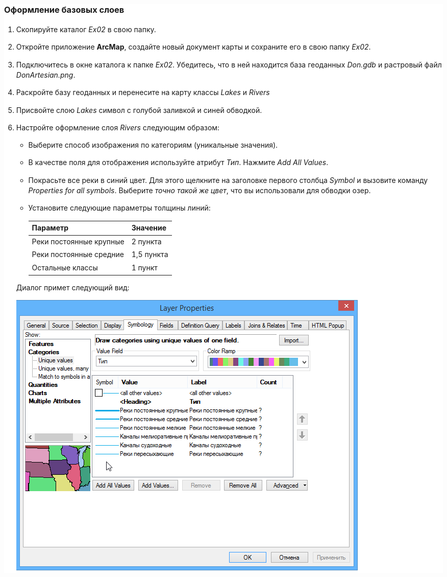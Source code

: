 ### Оформление базовых слоев

1. Скопируйте каталог *Ex02* в свою папку.

1. Откройте приложение **ArcMap**, создайте новый документ карты и сохраните его в свою папку *Ex02*.

2. Подключитесь в окне каталога к папке *Ex02*. Убедитесь, что в ней находится база геоданных *Don.gdb* и растровый файл *DonArtesian.png*.

3. Раскройте базу геоданных и перенесите на карту классы *Lakes* и *Rivers*

4. Присвойте слою *Lakes* символ с голубой заливкой и синей обводкой.

5. Настройте оформление слоя *Rivers* следующим образом:

    * Выберите способ изображения по категориям (уникальные значения).

    * В качестве поля для отображения используйте атрибут *Тип*. Нажмите *Add All Values*.

    * Покрасьте все реки в синий цвет. Для этого щелкните на заголовке первого столбца *Symbol* и вызовите команду *Properties for all symbols*. Выберите *точно такой же цвет*, что вы использовали для обводки озер.

    * Установите следующие параметры толщины линий:

        | Параметр | Значение |
        | :--- | :--- |
        | Реки постоянные крупные | 2 пункта |
        | Реки постоянные средние | 1,5 пункта |
        | Остальные классы | 1 пункт |

    Диалог примет следующий вид:

    ![Рисунок 5](../images/Ex05/image7.png)
